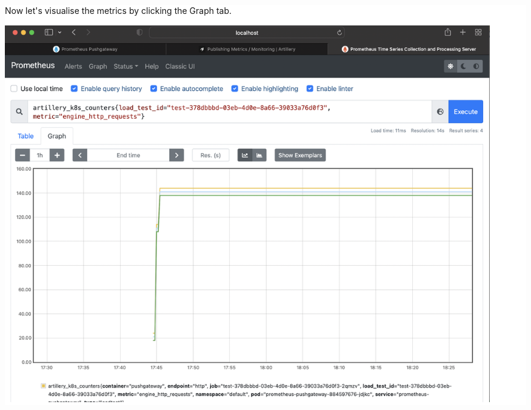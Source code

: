 Now let's visualise the metrics by clicking the Graph tab.

  <img width="800" alt="prometheus dashboard with graph" src="assets/prometheus-dashboard-graph.png">
